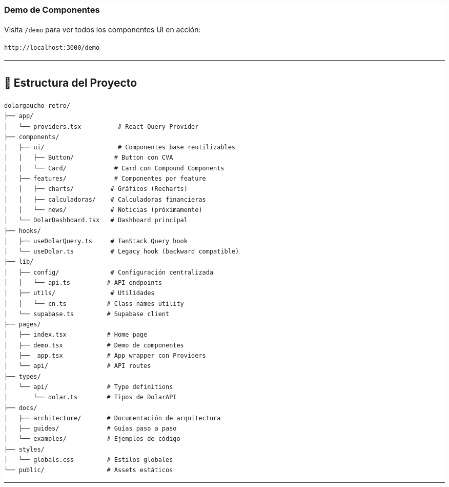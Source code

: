 ### Demo de Componentes

Visita `/demo` para ver todos los componentes UI en acción:

```
http://localhost:3000/demo
```

---

## 📁 Estructura del Proyecto

```
dolargaucho-retro/
├── app/
│   └── providers.tsx          # React Query Provider
├── components/
│   ├── ui/                    # Componentes base reutilizables
│   │   ├── Button/           # Button con CVA
│   │   └── Card/             # Card con Compound Components
│   ├── features/             # Componentes por feature
│   │   ├── charts/          # Gráficos (Recharts)
│   │   ├── calculadoras/    # Calculadoras financieras
│   │   └── news/            # Noticias (próximamente)
│   └── DolarDashboard.tsx   # Dashboard principal
├── hooks/
│   ├── useDolarQuery.ts     # TanStack Query hook
│   └── useDolar.ts          # Legacy hook (backward compatible)
├── lib/
│   ├── config/              # Configuración centralizada
│   │   └── api.ts          # API endpoints
│   ├── utils/               # Utilidades
│   │   └── cn.ts           # Class names utility
│   └── supabase.ts         # Supabase client
├── pages/
│   ├── index.tsx           # Home page
│   ├── demo.tsx            # Demo de componentes
│   ├── _app.tsx            # App wrapper con Providers
│   └── api/                # API routes
├── types/
│   └── api/                # Type definitions
│       └── dolar.ts        # Tipos de DolarAPI
├── docs/
│   ├── architecture/       # Documentación de arquitectura
│   ├── guides/             # Guías paso a paso
│   └── examples/           # Ejemplos de código
├── styles/
│   └── globals.css         # Estilos globales
└── public/                 # Assets estáticos
```

---

